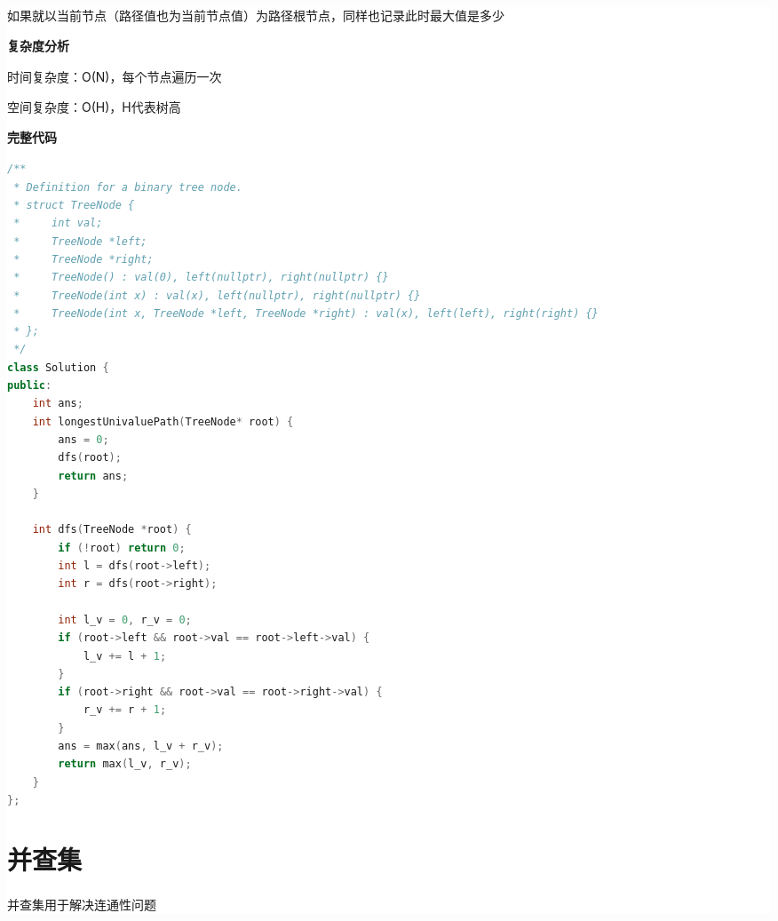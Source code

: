如果就以当前节点（路径值也为当前节点值）为路径根节点，同样也记录此时最大值是多少

**复杂度分析**

时间复杂度：O(N)，每个节点遍历一次

空间复杂度：O(H)，H代表树高

**完整代码**

```c++
/**
 * Definition for a binary tree node.
 * struct TreeNode {
 *     int val;
 *     TreeNode *left;
 *     TreeNode *right;
 *     TreeNode() : val(0), left(nullptr), right(nullptr) {}
 *     TreeNode(int x) : val(x), left(nullptr), right(nullptr) {}
 *     TreeNode(int x, TreeNode *left, TreeNode *right) : val(x), left(left), right(right) {}
 * };
 */
class Solution {
public:
    int ans;
    int longestUnivaluePath(TreeNode* root) {
        ans = 0;
        dfs(root);
        return ans;
    }

    int dfs(TreeNode *root) {
        if (!root) return 0;
        int l = dfs(root->left);
        int r = dfs(root->right);

        int l_v = 0, r_v = 0;
        if (root->left && root->val == root->left->val) {
            l_v += l + 1;
        }
        if (root->right && root->val == root->right->val) {
            r_v += r + 1;
        }
        ans = max(ans, l_v + r_v);
        return max(l_v, r_v);
    }
};
```

# 并查集

并查集用于解决连通性问题
